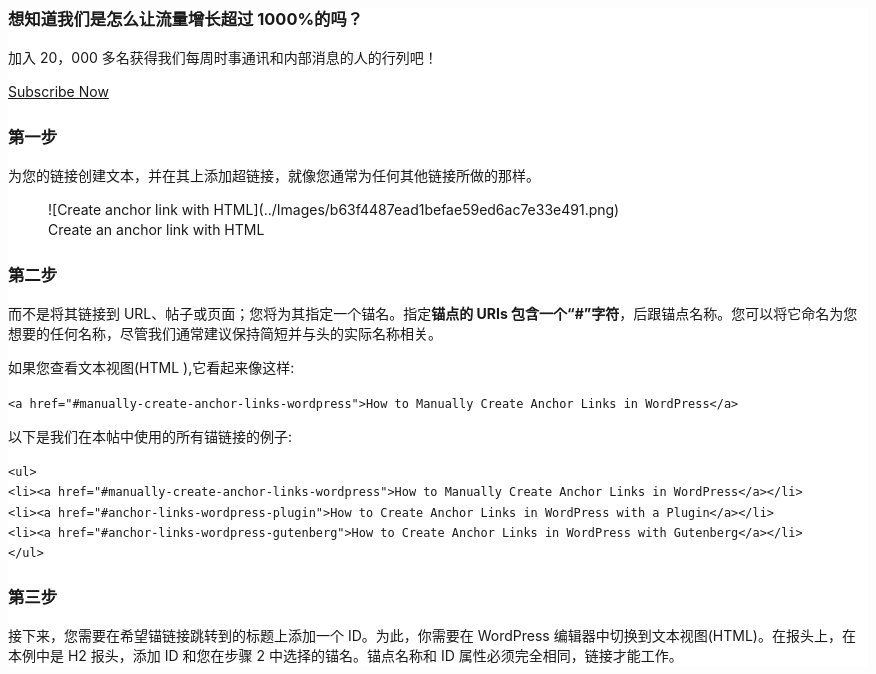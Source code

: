  <dialog id="newsletter" class="dialog dialog has-dark-blue-background-color email-modal" aria-hidden="true">## 注册订阅时事通讯

<kinsta-form show-name="false" show-phone="false" show-website="false" show-company="false" show-disk-space="false" show-monthly-visits="false" show-number-of-websites="false" show-message="false" submit-button-text="Sign Up Now" submit-button-text-sending="Signing Up..." success-title="Thanks for subscribing!" success-message="Keep an eye out for our next newsletter." terms-template="newsletter" hubspot-source="subscribe_to_newsletter" submit-button-text-loading="Signing Up"></kinsta-form></dialog>

### 想知道我们是怎么让流量增长超过 1000%的吗？

加入 20，000 多名获得我们每周时事通讯和内部消息的人的行列吧！

[Subscribe Now](#newsletter)

### 第一步

为您的链接创建文本，并在其上添加超链接，就像您通常为任何其他链接所做的那样。

<figure id="attachment_30695" aria-describedby="caption-attachment-30695" style="width: 1252px" class="wp-caption aligncenter">![Create anchor link with HTML](../Images/b63f4487ead1befae59ed6ac7e33e491.png)

<figcaption id="caption-attachment-30695" class="wp-caption-text">Create an anchor link with HTML</figcaption>

</figure>

### 第二步

而不是将其链接到 URL、帖子或页面；您将为其指定一个锚名。指定**锚点的 URIs 包含一个“#”字符**，后跟锚点名称。您可以将它命名为您想要的任何名称，尽管我们通常建议保持简短并与头的实际名称相关。

如果您查看文本视图(HTML ),它看起来像这样:

```
<a href="#manually-create-anchor-links-wordpress">How to Manually Create Anchor Links in WordPress</a>
```

以下是我们在本帖中使用的所有锚链接的例子:

```
<ul>
<li><a href="#manually-create-anchor-links-wordpress">How to Manually Create Anchor Links in WordPress</a></li>
<li><a href="#anchor-links-wordpress-plugin">How to Create Anchor Links in WordPress with a Plugin</a></li>
<li><a href="#anchor-links-wordpress-gutenberg">How to Create Anchor Links in WordPress with Gutenberg</a></li>
</ul>
```

### 第三步

接下来，您需要在希望锚链接跳转到的标题上添加一个 ID。为此，你需要在 WordPress 编辑器中切换到文本视图(HTML)。在报头上，在本例中是 H2 报头，添加 ID 和您在步骤 2 中选择的锚名。锚点名称和 ID 属性必须完全相同，链接才能工作。
